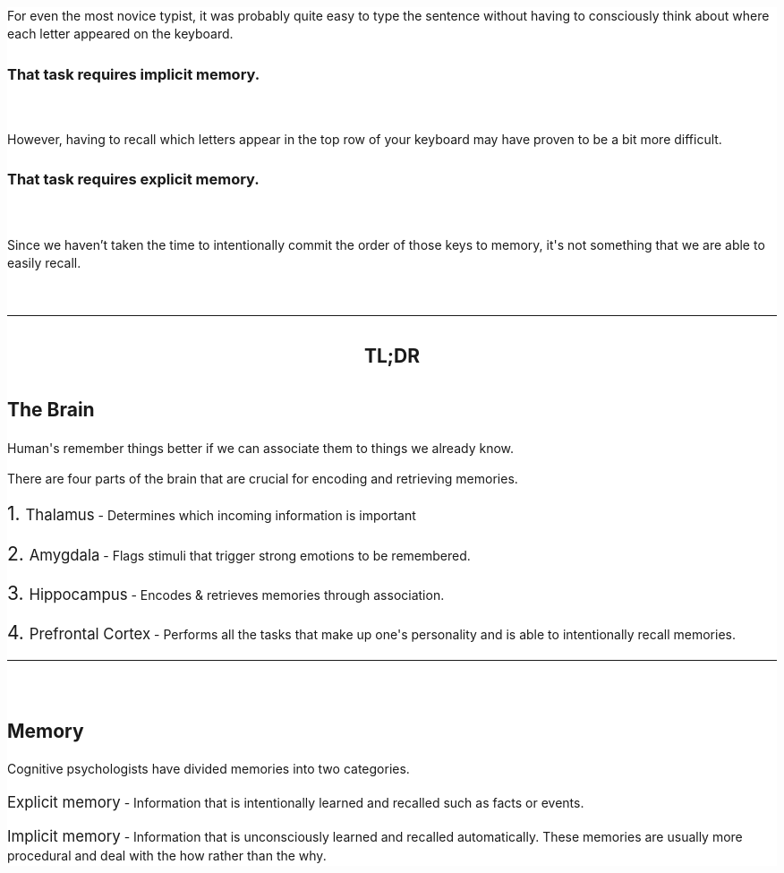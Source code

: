 For even the most novice typist, it was probably quite easy to type the sentence without having to consciously think about where each letter appeared on the keyboard.

### That task requires implicit memory.

<br>

However, having to recall which letters appear in the top row of your keyboard may have proven to be a bit more difficult.

### That task requires explicit memory.

<br>

Since we haven’t taken the time to intentionally commit the order of those keys to memory, it's not something that we are able to easily recall.

<br>

---

<center>
    <h2 id="tldr">TL;DR</h2>
</center>

## The Brain

Human's remember things better if we can associate them to things we already know.

There are four parts of the brain that are crucial for encoding and retrieving memories.

<span style="font-size:1.5rem">1. </span><span style="font-size:1.2rem">Thalamus</span> - Determines which incoming information is important

<span style="font-size:1.5rem">2. </span><span style="font-size:1.2rem">Amygdala</span> - Flags stimuli that trigger strong emotions to be remembered.

<span style="font-size:1.5rem">3. </span><span style="font-size:1.2rem">Hippocampus</span> - Encodes & retrieves memories through association.

<span style="font-size:1.5rem">4. </span><span style="font-size:1.2rem">Prefrontal Cortex</span> - Performs all the tasks that make up one's personality and is able to intentionally recall memories.

---

<br>

## Memory

Cognitive psychologists have divided memories into two categories.

<span style="font-size:1.2rem">Explicit memory</span> - Information that is intentionally learned and recalled such as facts or events.

<span style="font-size:1.2rem">Implicit memory</span> - Information that is unconsciously learned and recalled automatically. These memories are usually more procedural and deal with the how rather than the why.
